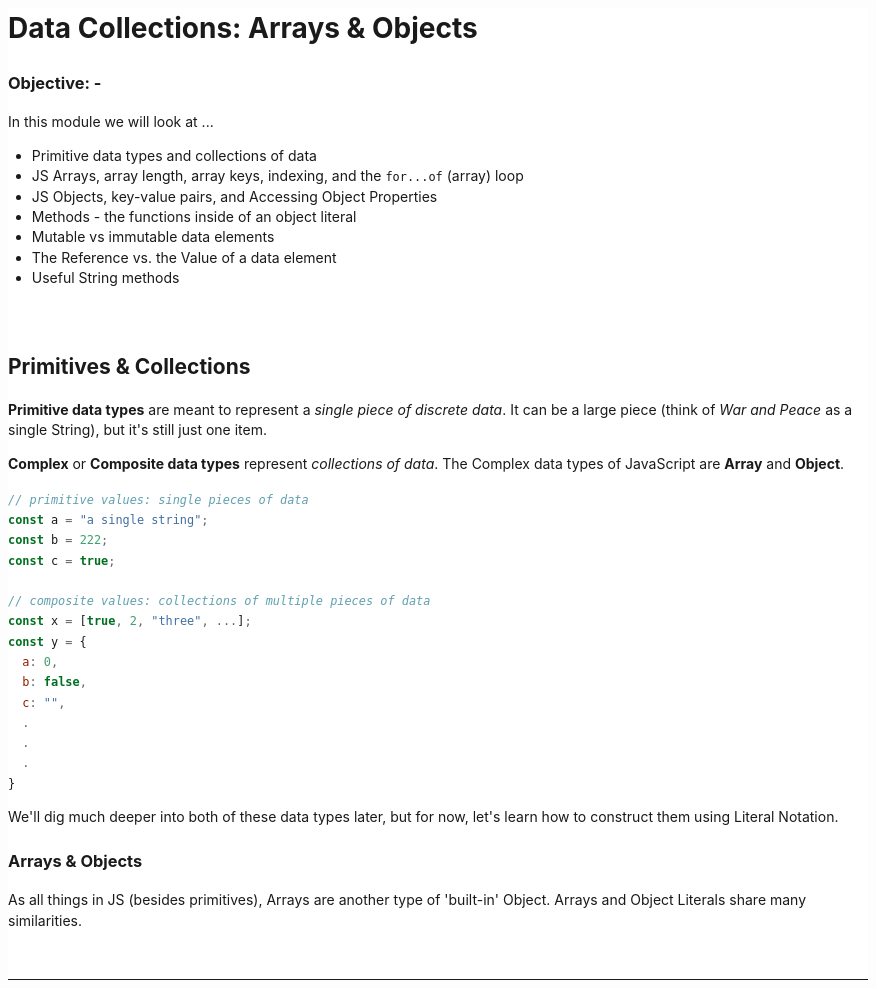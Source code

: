 # Data Collections: Arrays & Objects

### **Objective: -**

In this module we will look at ...

- Primitive data types and collections of data
- JS Arrays, array length, array keys, indexing, and the `for...of` (array) loop
- JS Objects, key-value pairs, and Accessing Object Properties
- Methods - the functions inside of an object literal
- Mutable vs immutable data elements
- The Reference vs. the Value of a data element
- Useful String methods

<br >

## Primitives & Collections

**Primitive data types** are meant to represent a _single piece of discrete data_. It can be a large piece (think of _War and Peace_ as a single String), but it's still just one item.

**Complex** or **Composite data types** represent _collections of data_. The Complex data types of JavaScript are **Array** and **Object**.

```javascript
// primitive values: single pieces of data
const a = "a single string";
const b = 222;
const c = true;

// composite values: collections of multiple pieces of data
const x = [true, 2, "three", ...];
const y = {
  a: 0,
  b: false,
  c: "",
  .
  .
  .
}
```

We'll dig much deeper into both of these data types later, but for now, let's learn how to construct them using Literal Notation.

### Arrays & Objects

As all things in JS (besides primitives), Arrays are another type of 'built-in' Object. Arrays and Object Literals share many similarities.

<br>

---
